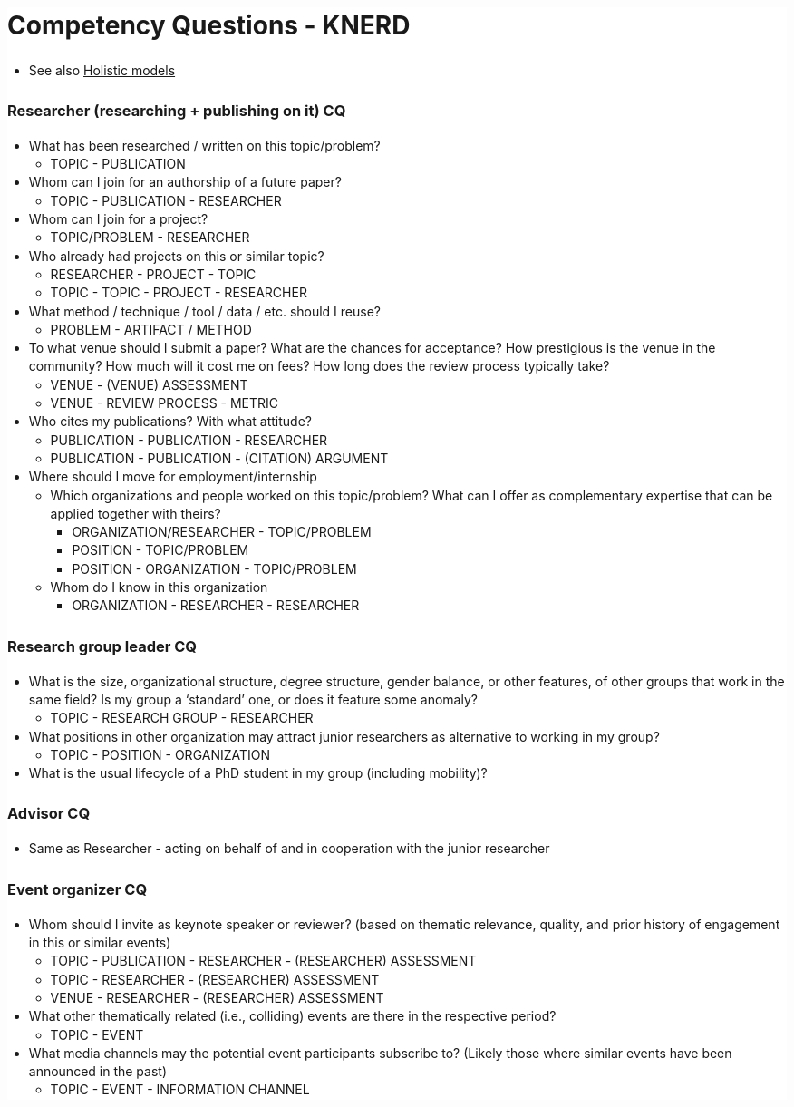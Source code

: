 # Competency Questions - KNERD
- See also [Holistic models](https://github.com/nvbach91/iga-knerd/tree/master/models)

### Researcher (researching + publishing on it) CQ
- What has been researched / written on this topic/problem?
    - TOPIC - PUBLICATION 
- Whom can I join for an authorship of a future paper?
    - TOPIC - PUBLICATION - RESEARCHER
- Whom can I join for a project?
    - TOPIC/PROBLEM - RESEARCHER
- Who already had projects on this or similar topic?
    - RESEARCHER - PROJECT - TOPIC
    - TOPIC - TOPIC - PROJECT - RESEARCHER 
- What method / technique / tool / data / etc. should I reuse?
    - PROBLEM - ARTIFACT / METHOD
- To what venue should I submit a paper? What are the chances for acceptance? How prestigious is the venue in the community? How much will it cost me on fees? How long does the review process typically take?
    - VENUE - (VENUE) ASSESSMENT
    - VENUE - REVIEW PROCESS - METRIC
- Who cites my publications? With what attitude?
    - PUBLICATION - PUBLICATION - RESEARCHER
    - PUBLICATION - PUBLICATION - (CITATION) ARGUMENT
- Where should I move for employment/internship
    - Which organizations and people worked on this topic/problem? What can I offer as complementary expertise that can be applied together with theirs?
        - ORGANIZATION/RESEARCHER - TOPIC/PROBLEM
        - POSITION - TOPIC/PROBLEM
        - POSITION - ORGANIZATION - TOPIC/PROBLEM
    - Whom do I know in this organization
        - ORGANIZATION - RESEARCHER - RESEARCHER 
        
### Research group leader CQ
- What is the size, organizational structure, degree structure, gender balance, or other features, of other groups that work in the same field? Is my group a ‘standard’ one, or does it feature some anomaly?
    - TOPIC - RESEARCH GROUP - RESEARCHER
- What positions in other organization may attract junior researchers as alternative to working in my group?
    - TOPIC - POSITION - ORGANIZATION
- What is the usual lifecycle of a PhD student in my group (including mobility)?

### Advisor CQ
- Same as Researcher - acting on behalf of and in cooperation with the junior researcher

### Event organizer CQ
- Whom should I invite as keynote speaker or reviewer? (based on thematic relevance, quality, and prior history of engagement in this or similar events)
    - TOPIC - PUBLICATION - RESEARCHER - (RESEARCHER) ASSESSMENT
    - TOPIC - RESEARCHER - (RESEARCHER) ASSESSMENT
    - VENUE - RESEARCHER -  (RESEARCHER) ASSESSMENT
- What other thematically related (i.e., colliding) events are there in the respective period?
    - TOPIC - EVENT
- What media channels may the potential event participants subscribe to? (Likely those where similar events have been announced in the past)
    - TOPIC - EVENT - INFORMATION CHANNEL
